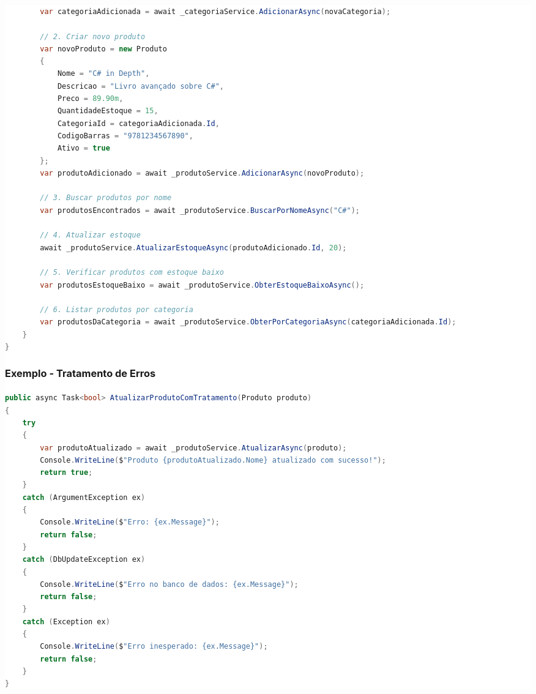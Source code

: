 ```csharp
        var categoriaAdicionada = await _categoriaService.AdicionarAsync(novaCategoria);
        
        // 2. Criar novo produto
        var novoProduto = new Produto
        {
            Nome = "C# in Depth",
            Descricao = "Livro avançado sobre C#",
            Preco = 89.90m,
            QuantidadeEstoque = 15,
            CategoriaId = categoriaAdicionada.Id,
            CodigoBarras = "9781234567890",
            Ativo = true
        };
        var produtoAdicionado = await _produtoService.AdicionarAsync(novoProduto);
        
        // 3. Buscar produtos por nome
        var produtosEncontrados = await _produtoService.BuscarPorNomeAsync("C#");
        
        // 4. Atualizar estoque
        await _produtoService.AtualizarEstoqueAsync(produtoAdicionado.Id, 20);
        
        // 5. Verificar produtos com estoque baixo
        var produtosEstoqueBaixo = await _produtoService.ObterEstoqueBaixoAsync();
        
        // 6. Listar produtos por categoria
        var produtosDaCategoria = await _produtoService.ObterPorCategoriaAsync(categoriaAdicionada.Id);
    }
}
```

### Exemplo - Tratamento de Erros

```csharp
public async Task<bool> AtualizarProdutoComTratamento(Produto produto)
{
    try
    {
        var produtoAtualizado = await _produtoService.AtualizarAsync(produto);
        Console.WriteLine($"Produto {produtoAtualizado.Nome} atualizado com sucesso!");
        return true;
    }
    catch (ArgumentException ex)
    {
        Console.WriteLine($"Erro: {ex.Message}");
        return false;
    }
    catch (DbUpdateException ex)
    {
        Console.WriteLine($"Erro no banco de dados: {ex.Message}");
        return false;
    }
    catch (Exception ex)
    {
        Console.WriteLine($"Erro inesperado: {ex.Message}");
        return false;
    }
}
```
